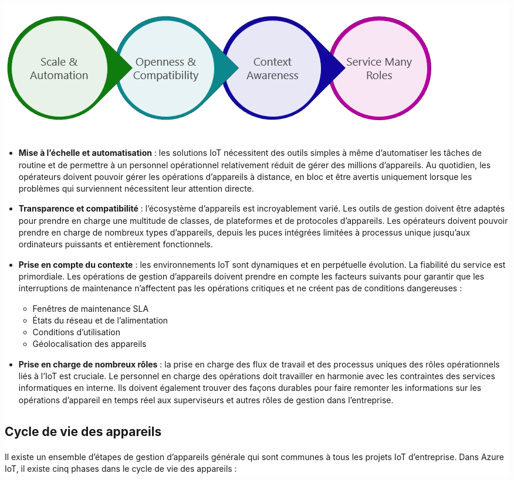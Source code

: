 ![Graphique Principes de gestion des appareils](media/iot-hub-device-management-overview/image4.png)

* **Mise à l’échelle et automatisation** : les solutions IoT nécessitent des outils simples à même d’automatiser les tâches de routine et de permettre à un personnel opérationnel relativement réduit de gérer des millions d’appareils. Au quotidien, les opérateurs doivent pouvoir gérer les opérations d’appareils à distance, en bloc et être avertis uniquement lorsque les problèmes qui surviennent nécessitent leur attention directe.

* **Transparence et compatibilité** : l’écosystème d’appareils est incroyablement varié. Les outils de gestion doivent être adaptés pour prendre en charge une multitude de classes, de plateformes et de protocoles d’appareils. Les opérateurs doivent pouvoir prendre en charge de nombreux types d’appareils, depuis les puces intégrées limitées à processus unique jusqu’aux ordinateurs puissants et entièrement fonctionnels.

* **Prise en compte du contexte** : les environnements IoT sont dynamiques et en perpétuelle évolution. La fiabilité du service est primordiale. Les opérations de gestion d’appareils doivent prendre en compte les facteurs suivants pour garantir que les interruptions de maintenance n’affectent pas les opérations critiques et ne créent pas de conditions dangereuses :

    * Fenêtres de maintenance SLA
    * États du réseau et de l’alimentation
    * Conditions d’utilisation
    * Géolocalisation des appareils

* **Prise en charge de nombreux rôles** : la prise en charge des flux de travail et des processus uniques des rôles opérationnels liés à l’IoT est cruciale. Le personnel en charge des opérations doit travailler en harmonie avec les contraintes des services informatiques en interne.  Ils doivent également trouver des façons durables pour faire remonter les informations sur les opérations d’appareil en temps réel aux superviseurs et autres rôles de gestion dans l’entreprise.

## <a name="device-lifecycle"></a>Cycle de vie des appareils
Il existe un ensemble d’étapes de gestion d’appareils générale qui sont communes à tous les projets IoT d’entreprise. Dans Azure IoT, il existe cinq phases dans le cycle de vie des appareils :
